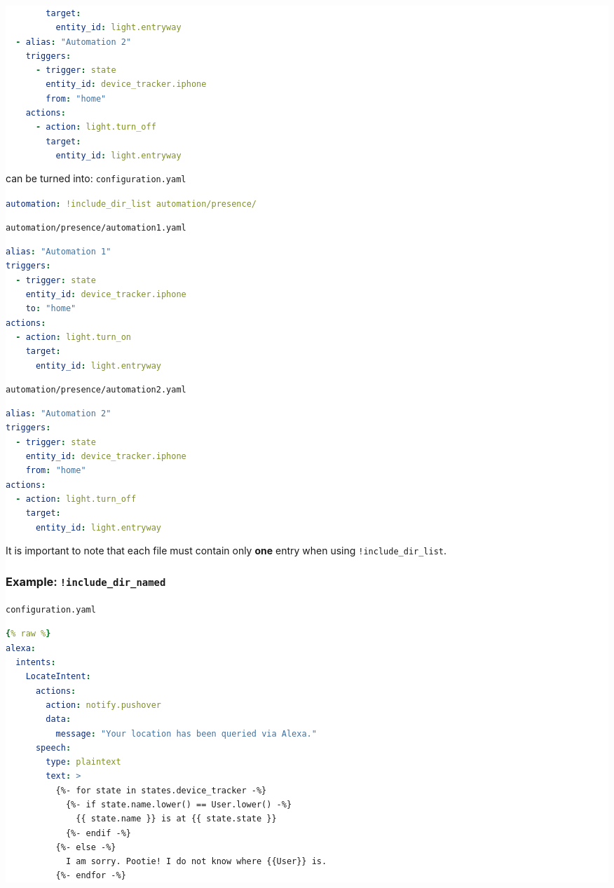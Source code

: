 ```yaml
        target:
          entity_id: light.entryway
  - alias: "Automation 2"
    triggers:
      - trigger: state
        entity_id: device_tracker.iphone
        from: "home"
    actions:
      - action: light.turn_off
        target:
          entity_id: light.entryway
```
can be turned into:
`configuration.yaml`
```yaml
automation: !include_dir_list automation/presence/
```
`automation/presence/automation1.yaml`
```yaml
alias: "Automation 1"
triggers:
  - trigger: state
    entity_id: device_tracker.iphone
    to: "home"
actions:
  - action: light.turn_on
    target:
      entity_id: light.entryway
```
`automation/presence/automation2.yaml`
```yaml
alias: "Automation 2"
triggers:
  - trigger: state
    entity_id: device_tracker.iphone
    from: "home"
actions:
  - action: light.turn_off
    target:
      entity_id: light.entryway
```
It is important to note that each file must contain only **one** entry when using `!include_dir_list`.
### Example: `!include_dir_named`
`configuration.yaml`
```yaml
{% raw %}
alexa:
  intents:
    LocateIntent:
      actions:
        action: notify.pushover
        data:
          message: "Your location has been queried via Alexa."
      speech:
        type: plaintext
        text: >
          {%- for state in states.device_tracker -%}
            {%- if state.name.lower() == User.lower() -%}
              {{ state.name }} is at {{ state.state }}
            {%- endif -%}
          {%- else -%}
            I am sorry. Pootie! I do not know where {{User}} is.
          {%- endfor -%}
```